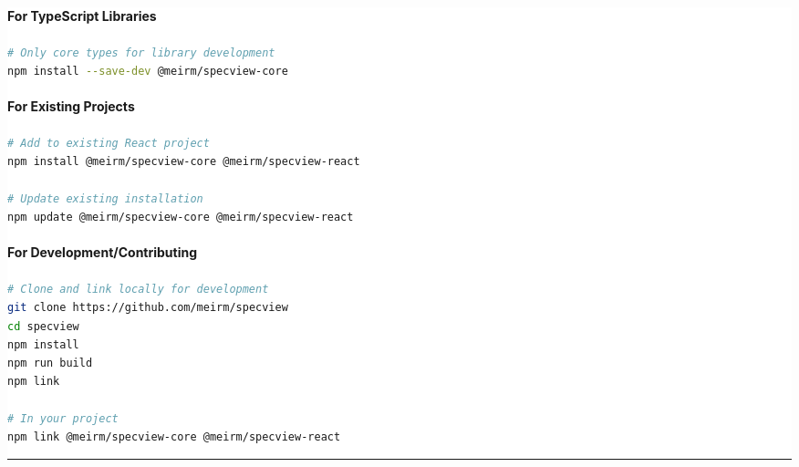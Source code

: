 #### For TypeScript Libraries
```bash
# Only core types for library development
npm install --save-dev @meirm/specview-core
```

#### For Existing Projects
```bash
# Add to existing React project
npm install @meirm/specview-core @meirm/specview-react

# Update existing installation
npm update @meirm/specview-core @meirm/specview-react
```

#### For Development/Contributing
```bash
# Clone and link locally for development
git clone https://github.com/meirm/specview
cd specview
npm install
npm run build
npm link

# In your project
npm link @meirm/specview-core @meirm/specview-react
```

---
